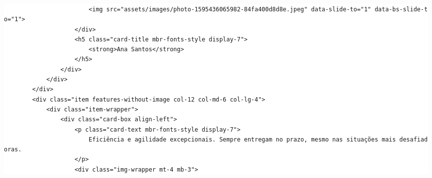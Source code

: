 							<img src="assets/images/photo-1595436065982-84fa400d8d8e.jpeg" data-slide-to="1" data-bs-slide-to="1">
						</div>
						<h5 class="card-title mbr-fonts-style display-7">
							<strong>Ana Santos</strong>
						</h5>
					</div>
				</div>
			</div>
			<div class="item features-without-image col-12 col-md-6 col-lg-4">
				<div class="item-wrapper">
					<div class="card-box align-left">
						<p class="card-text mbr-fonts-style display-7">
							Eficiência e agilidade excepcionais. Sempre entregam no prazo, mesmo nas situações mais desafiadoras.
						</p>
						<div class="img-wrapper mt-4 mb-3">